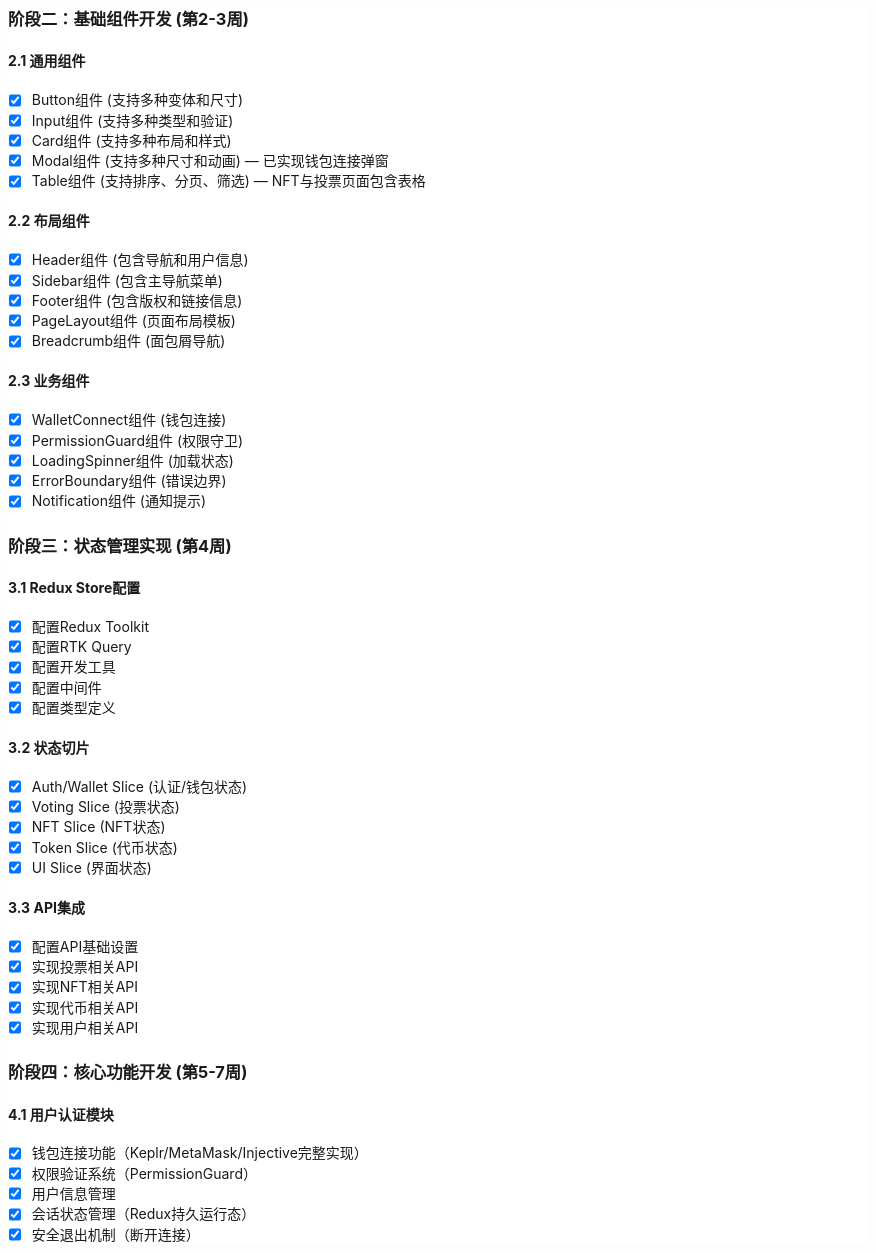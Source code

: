 ### 阶段二：基础组件开发 (第2-3周)

#### 2.1 通用组件
- [x] Button组件 (支持多种变体和尺寸)
- [x] Input组件 (支持多种类型和验证)
- [x] Card组件 (支持多种布局和样式)
- [x] Modal组件 (支持多种尺寸和动画) — 已实现钱包连接弹窗
- [x] Table组件 (支持排序、分页、筛选) — NFT与投票页面包含表格

#### 2.2 布局组件
- [x] Header组件 (包含导航和用户信息)
- [x] Sidebar组件 (包含主导航菜单)
- [x] Footer组件 (包含版权和链接信息)
- [x] PageLayout组件 (页面布局模板)
- [x] Breadcrumb组件 (面包屑导航)

#### 2.3 业务组件
- [x] WalletConnect组件 (钱包连接)
- [x] PermissionGuard组件 (权限守卫)
- [x] LoadingSpinner组件 (加载状态)
- [x] ErrorBoundary组件 (错误边界)
- [x] Notification组件 (通知提示)

### 阶段三：状态管理实现 (第4周)

#### 3.1 Redux Store配置
- [x] 配置Redux Toolkit
- [x] 配置RTK Query
- [x] 配置开发工具
- [x] 配置中间件
- [x] 配置类型定义

#### 3.2 状态切片
- [x] Auth/Wallet Slice (认证/钱包状态)
- [x] Voting Slice (投票状态)
- [x] NFT Slice (NFT状态)
- [x] Token Slice (代币状态)
- [x] UI Slice (界面状态)

#### 3.3 API集成
- [x] 配置API基础设置
- [x] 实现投票相关API
- [x] 实现NFT相关API
- [x] 实现代币相关API
- [x] 实现用户相关API

### 阶段四：核心功能开发 (第5-7周)

#### 4.1 用户认证模块
- [x] 钱包连接功能（Keplr/MetaMask/Injective完整实现）
- [x] 权限验证系统（PermissionGuard）
- [x] 用户信息管理
- [x] 会话状态管理（Redux持久运行态）
- [x] 安全退出机制（断开连接）

